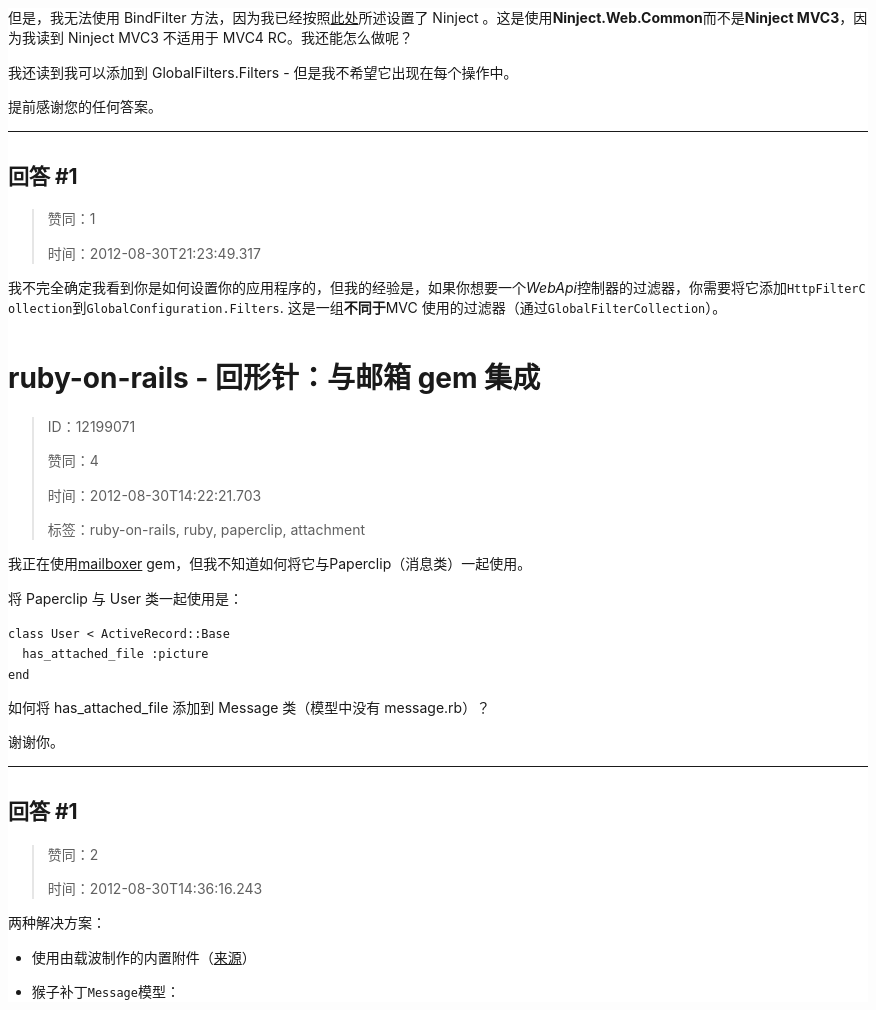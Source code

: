 但是，我无法使用 BindFilter 方法，因为我已经按照[此处](http://www.peterprovost.org/blog/2012/06/19/adding-ninject-to-web-api)所述设置了 Ninject 。这是使用**Ninject.Web.Common**而不是**Ninject MVC3**，因为我读到 Ninject MVC3 不适用于 MVC4 RC。我还能怎么做呢？

我还读到我可以添加到 GlobalFilters.Filters - 但是我不希望它出现在每个操作中。

提前感谢您的任何答案。

* * *

## 回答 #1

> 赞同：1
> 
> 时间：2012-08-30T21:23:49.317

我不完全确定我看到你是如何设置你的应用程序的，但我的经验是，如果你想要一个*WebApi*控制器的过滤器，你需要将它添加`HttpFilterCollection`到`GlobalConfiguration.Filters`. 这是一组**不同于**MVC 使用的过滤器（通过`GlobalFilterCollection`）。

# ruby-on-rails - 回形针：与邮箱 gem 集成

> ID：12199071
> 
> 赞同：4
> 
> 时间：2012-08-30T14:22:21.703
> 
> 标签：ruby-on-rails, ruby, paperclip, attachment

我正在使用[mailboxer](https://github.com/ging/mailboxer) gem，但我不知道如何将它与Paperclip（消息类）一起使用。

将 Paperclip 与 User 类一起使用是：

```
class User < ActiveRecord::Base
  has_attached_file :picture
end 
```

如何将 has_attached_file 添加到 Message 类（模型中没有 message.rb）？

谢谢你。

* * *

## 回答 #1

> 赞同：2
> 
> 时间：2012-08-30T14:36:16.243

两种解决方案：

*   使用由载波制作的内置附件（[来源](http://github.com/ging/mailboxer/blob/master/app/models/message.rb#L13)）

*   猴子补丁`Message`模型：
